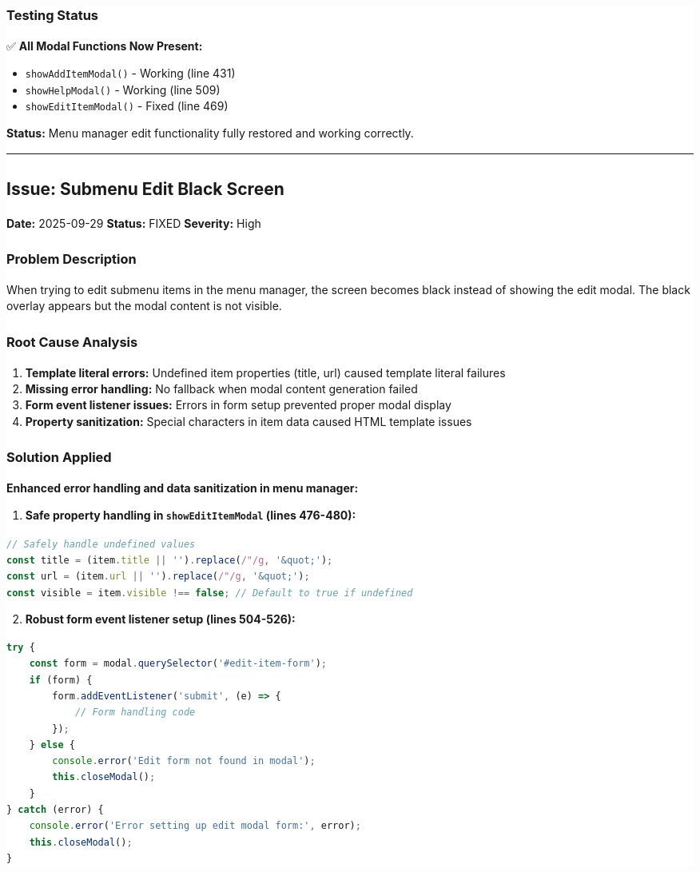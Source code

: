 ### Testing Status
✅ **All Modal Functions Now Present:**
- `showAddItemModal()` - Working (line 431)
- `showHelpModal()` - Working (line 509)
- `showEditItemModal()` - Fixed (line 469)

**Status:** Menu manager edit functionality fully restored and working correctly.

---

## Issue: Submenu Edit Black Screen

**Date:** 2025-09-29
**Status:** FIXED
**Severity:** High

### Problem Description
When trying to edit submenu items in the menu manager, the screen becomes black instead of showing the edit modal. The black overlay appears but the modal content is not visible.

### Root Cause Analysis
1. **Template literal errors:** Undefined item properties (title, url) caused template literal failures
2. **Missing error handling:** No fallback when modal content generation failed
3. **Form event listener issues:** Errors in form setup prevented proper modal display
4. **Property sanitization:** Special characters in item data caused HTML template issues

### Solution Applied
**Enhanced error handling and data sanitization in menu manager:**

1. **Safe property handling in `showEditItemModal` (lines 476-480):**
```javascript
// Safely handle undefined values
const title = (item.title || '').replace(/"/g, '&quot;');
const url = (item.url || '').replace(/"/g, '&quot;');
const visible = item.visible !== false; // Default to true if undefined
```

2. **Robust form event listener setup (lines 504-526):**
```javascript
try {
    const form = modal.querySelector('#edit-item-form');
    if (form) {
        form.addEventListener('submit', (e) => {
            // Form handling code
        });
    } else {
        console.error('Edit form not found in modal');
        this.closeModal();
    }
} catch (error) {
    console.error('Error setting up edit modal form:', error);
    this.closeModal();
}
```
